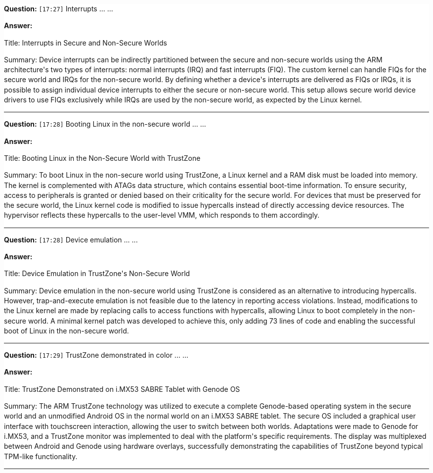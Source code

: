
**Question:** `[17:27]` Interrupts ... ...

**Answer:**

Title: Interrupts in Secure and Non-Secure Worlds

Summary: Device interrupts can be indirectly partitioned between the secure and non-secure worlds using the ARM architecture's two types of interrupts: normal interrupts (IRQ) and fast interrupts (FIQ). The custom kernel can handle FIQs for the secure world and IRQs for the non-secure world. By defining whether a device's interrupts are delivered as FIQs or IRQs, it is possible to assign individual device interrupts to either the secure or non-secure world. This setup allows secure world device drivers to use FIQs exclusively while IRQs are used by the non-secure world, as expected by the Linux kernel.

---

**Question:** `[17:28]` Booting Linux in the non-secure world ... ...

**Answer:**

Title: Booting Linux in the Non-Secure World with TrustZone

Summary: To boot Linux in the non-secure world using TrustZone, a Linux kernel and a RAM disk must be loaded into memory. The kernel is complemented with ATAGs data structure, which contains essential boot-time information. To ensure security, access to peripherals is granted or denied based on their criticality for the secure world. For devices that must be preserved for the secure world, the Linux kernel code is modified to issue hypercalls instead of directly accessing device resources. The hypervisor reflects these hypercalls to the user-level VMM, which responds to them accordingly.

---

**Question:** `[17:28]` Device emulation ... ...

**Answer:**

Title: Device Emulation in TrustZone's Non-Secure World

Summary: Device emulation in the non-secure world using TrustZone is considered as an alternative to introducing hypercalls. However, trap-and-execute emulation is not feasible due to the latency in reporting access violations. Instead, modifications to the Linux kernel are made by replacing calls to access functions with hypercalls, allowing Linux to boot completely in the non-secure world. A minimal kernel patch was developed to achieve this, only adding 73 lines of code and enabling the successful boot of Linux in the non-secure world.

---

**Question:** `[17:29]` TrustZone demonstrated in color ... ...

**Answer:**

Title: TrustZone Demonstrated on i.MX53 SABRE Tablet with Genode OS

Summary: The ARM TrustZone technology was utilized to execute a complete Genode-based operating system in the secure world and an unmodified Android OS in the normal world on an i.MX53 SABRE tablet. The secure OS included a graphical user interface with touchscreen interaction, allowing the user to switch between both worlds. Adaptations were made to Genode for i.MX53, and a TrustZone monitor was implemented to deal with the platform's specific requirements. The display was multiplexed between Android and Genode using hardware overlays, successfully demonstrating the capabilities of TrustZone beyond typical TPM-like functionality.

---